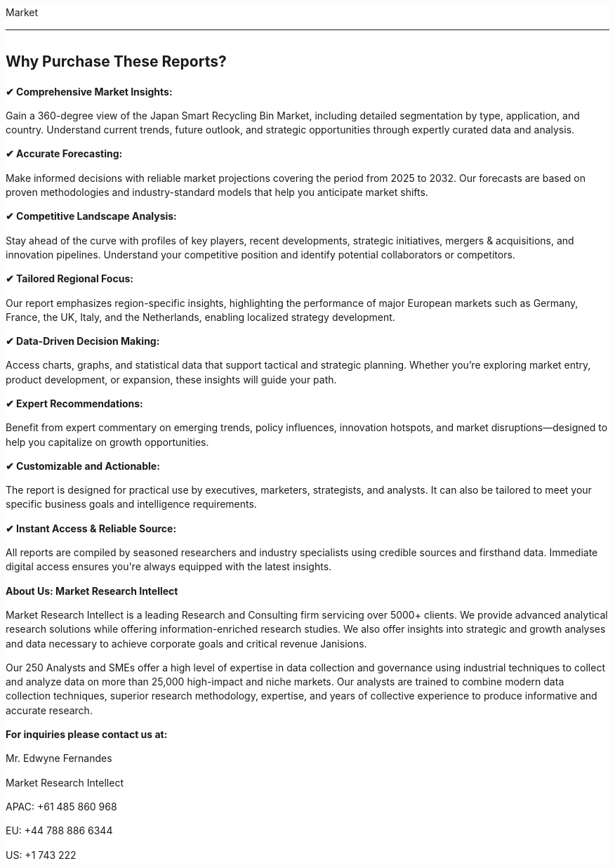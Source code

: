 Market</a></span></p></blockquote><hr /><h2>Why Purchase These Reports?</h2><p><strong>✔ Comprehensive Market Insights:</strong></p><p>Gain a 360-degree view of the Japan Smart Recycling Bin Market, including detailed segmentation by type, application, and country. Understand current trends, future outlook, and strategic opportunities through expertly curated data and analysis.</p><p><strong>✔ Accurate Forecasting:</strong></p><p>Make informed decisions with reliable market projections covering the period from 2025 to 2032. Our forecasts are based on proven methodologies and industry-standard models that help you anticipate market shifts.</p><p><strong>✔ Competitive Landscape Analysis:</strong></p><p>Stay ahead of the curve with profiles of key players, recent developments, strategic initiatives, mergers &amp; acquisitions, and innovation pipelines. Understand your competitive position and identify potential collaborators or competitors.</p><p><strong>✔ Tailored Regional Focus:</strong></p><p>Our report emphasizes region-specific insights, highlighting the performance of major European markets such as Germany, France, the UK, Italy, and the Netherlands, enabling localized strategy development.</p><p><strong>✔ Data-Driven Decision Making:</strong></p><p>Access charts, graphs, and statistical data that support tactical and strategic planning. Whether you&rsquo;re exploring market entry, product development, or expansion, these insights will guide your path.</p><p><strong>✔ Expert Recommendations:</strong></p><p>Benefit from expert commentary on emerging trends, policy influences, innovation hotspots, and market disruptions&mdash;designed to help you capitalize on growth opportunities.</p><p><strong>✔ Customizable and Actionable:</strong></p><p>The report is designed for practical use by executives, marketers, strategists, and analysts. It can also be tailored to meet your specific business goals and intelligence requirements.</p><p><strong>✔ Instant Access &amp; Reliable Source:</strong></p><p>All reports are compiled by seasoned researchers and industry specialists using credible sources and firsthand data. Immediate digital access ensures you're always equipped with the latest insights.</p><p><strong><span class="font-[700]">About Us: Market Research Intellect</span></strong></p><p><span class="">Market Research Intellect is a leading Research and Consulting firm servicing over 5000+ clients. We provide advanced analytical research solutions while offering information-enriched research studies.&nbsp;</span>We also offer insights into strategic and growth analyses and data necessary to achieve corporate goals and critical revenue Janisions.</p><p><span class="">Our 250 Analysts and SMEs offer a high level of expertise in data collection and governance using industrial techniques to collect and analyze data on more than 25,000 high-impact and niche markets. Our analysts are trained to combine modern data collection techniques, superior research methodology, expertise, and years of collective experience to produce informative and accurate research.</span></p><p><strong>For inquiries please contact us at:</strong></p><p>Mr. Edwyne Fernandes</p><p>Market Research Intellect</p><p>APAC: +61 485 860 968</p><p>EU: +44 788 886 6344</p><p>US: +1 743 222
